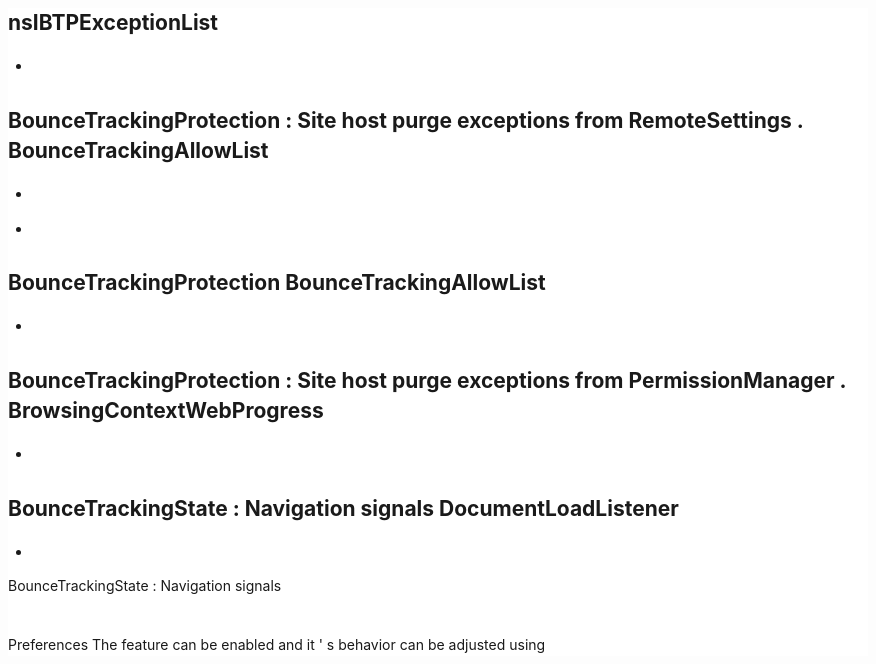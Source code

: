nsIBTPExceptionList
-
-
>
BounceTrackingProtection
:
Site
host
purge
exceptions
from
RemoteSettings
.
BounceTrackingAllowList
-
-
*
BounceTrackingProtection
BounceTrackingAllowList
-
-
>
BounceTrackingProtection
:
Site
host
purge
exceptions
from
PermissionManager
.
BrowsingContextWebProgress
-
-
>
BounceTrackingState
:
Navigation
signals
DocumentLoadListener
-
-
>
BounceTrackingState
:
Navigation
signals
#
#
Preferences
The
feature
can
be
enabled
and
it
'
s
behavior
can
be
adjusted
using